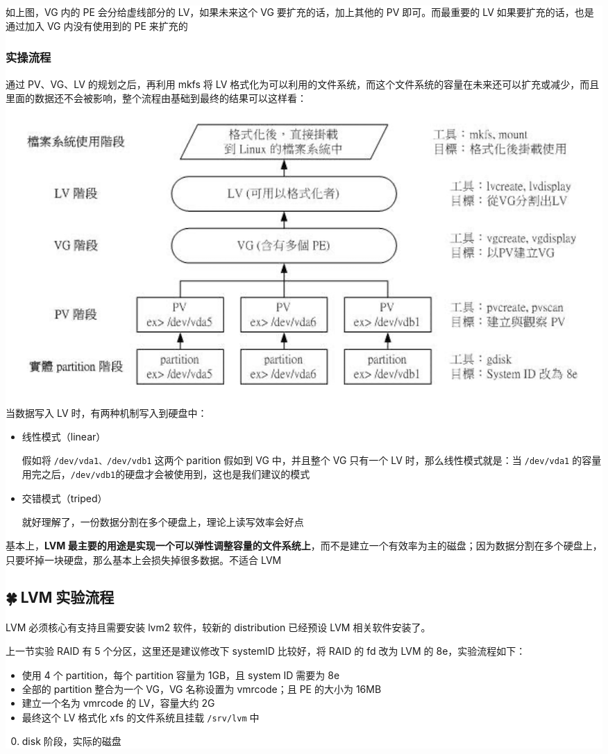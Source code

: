 如上图，VG 内的 PE 会分给虚线部分的 LV，如果未来这个 VG 要扩充的话，加上其他的 PV 即可。而最重要的 LV 如果要扩充的话，也是通过加入 VG 内没有使用到的 PE 来扩充的

### 实操流程

通过 PV、VG、LV 的规划之后，再利用 mkfs 将 LV 格式化为可以利用的文件系统，而这个文件系统的容量在未来还可以扩充或减少，而且里面的数据还不会被影响，整个流程由基础到最终的结果可以这样看：

![image-20200301205826020](./assets/image-20200301205826020.png)

当数据写入 LV 时，有两种机制写入到硬盘中：

- 线性模式（linear）

  假如将 `/dev/vda1、/dev/vdb1` 这两个 parition 假如到 VG 中，并且整个 VG 只有一个 LV 时，那么线性模式就是：当 `/dev/vda1` 的容量用完之后，`/dev/vdb1`的硬盘才会被使用到，这也是我们建议的模式

- 交错模式（triped）

  就好理解了，一份数据分割在多个硬盘上，理论上读写效率会好点

基本上，**LVM 最主要的用途是实现一个可以弹性调整容量的文件系统上**，而不是建立一个有效率为主的磁盘；因为数据分割在多个硬盘上，只要坏掉一块硬盘，那么基本上会损失掉很多数据。不适合 LVM

## 🍀  LVM 实验流程

LVM 必须核心有支持且需要安装 lvm2 软件，较新的 distribution 已经预设 LVM 相关软件安装了。

上一节实验 RAID 有 5 个分区，这里还是建议修改下 systemID 比较好，将 RAID 的 fd 改为 LVM 的 8e，实验流程如下：

- 使用 4 个 partition，每个 partition 容量为 1GB，且 system ID 需要为 8e
- 全部的 partition 整合为一个 VG，VG 名称设置为 vmrcode；且 PE 的大小为 16MB
- 建立一个名为 vmrcode 的 LV，容量大约 2G
- 最终这个 LV 格式化 xfs 的文件系统且挂载 `/srv/lvm` 中

0. disk 阶段，实际的磁盘
